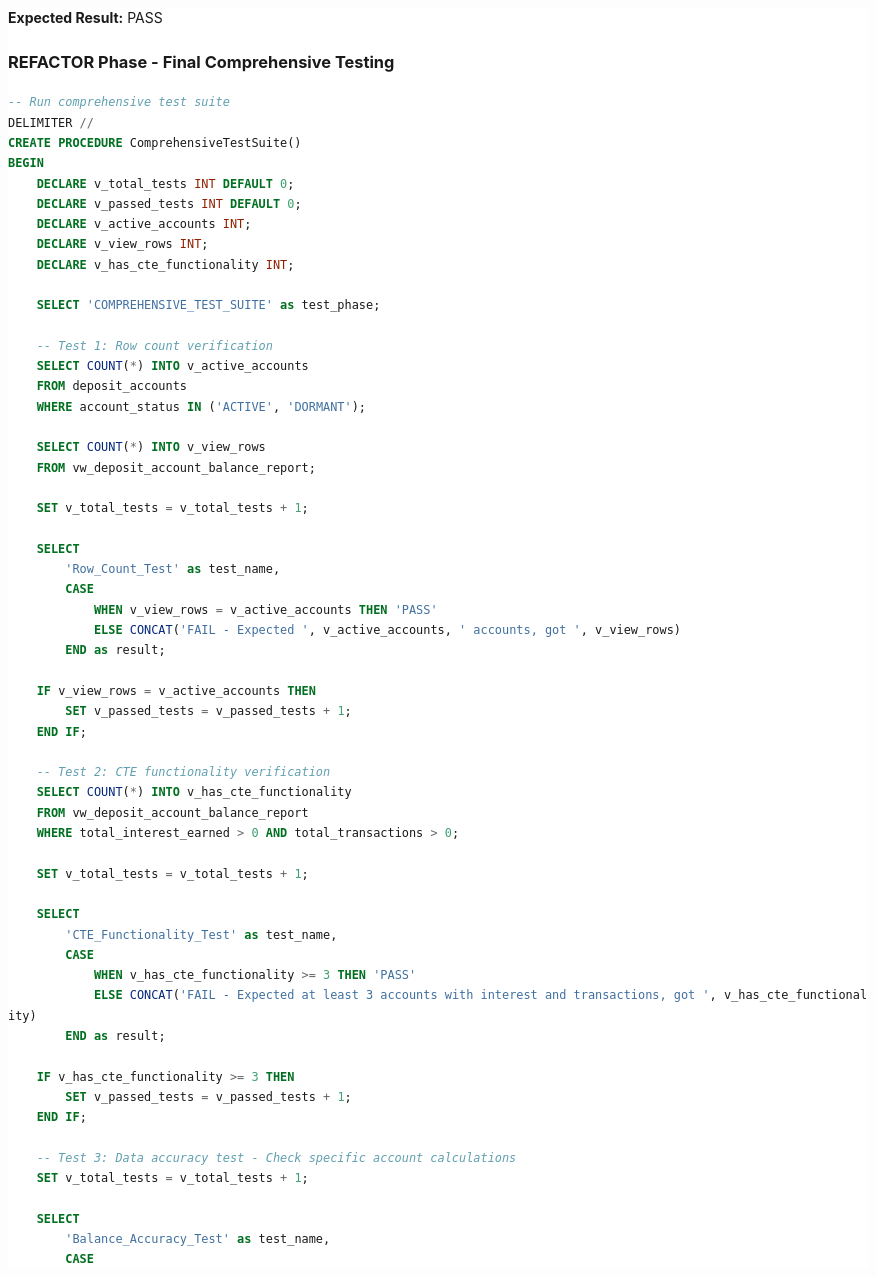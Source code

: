 **Expected Result:** PASS

### REFACTOR Phase - Final Comprehensive Testing

```sql
-- Run comprehensive test suite
DELIMITER //
CREATE PROCEDURE ComprehensiveTestSuite()
BEGIN
    DECLARE v_total_tests INT DEFAULT 0;
    DECLARE v_passed_tests INT DEFAULT 0;
    DECLARE v_active_accounts INT;
    DECLARE v_view_rows INT;
    DECLARE v_has_cte_functionality INT;
    
    SELECT 'COMPREHENSIVE_TEST_SUITE' as test_phase;
    
    -- Test 1: Row count verification
    SELECT COUNT(*) INTO v_active_accounts 
    FROM deposit_accounts 
    WHERE account_status IN ('ACTIVE', 'DORMANT');
    
    SELECT COUNT(*) INTO v_view_rows 
    FROM vw_deposit_account_balance_report;
    
    SET v_total_tests = v_total_tests + 1;
    
    SELECT 
        'Row_Count_Test' as test_name,
        CASE 
            WHEN v_view_rows = v_active_accounts THEN 'PASS'
            ELSE CONCAT('FAIL - Expected ', v_active_accounts, ' accounts, got ', v_view_rows)
        END as result;
    
    IF v_view_rows = v_active_accounts THEN
        SET v_passed_tests = v_passed_tests + 1;
    END IF;
    
    -- Test 2: CTE functionality verification
    SELECT COUNT(*) INTO v_has_cte_functionality
    FROM vw_deposit_account_balance_report
    WHERE total_interest_earned > 0 AND total_transactions > 0;
      
    SET v_total_tests = v_total_tests + 1;
    
    SELECT 
        'CTE_Functionality_Test' as test_name,
        CASE 
            WHEN v_has_cte_functionality >= 3 THEN 'PASS'
            ELSE CONCAT('FAIL - Expected at least 3 accounts with interest and transactions, got ', v_has_cte_functionality)
        END as result;
    
    IF v_has_cte_functionality >= 3 THEN
        SET v_passed_tests = v_passed_tests + 1;
    END IF;
    
    -- Test 3: Data accuracy test - Check specific account calculations
    SET v_total_tests = v_total_tests + 1;
    
    SELECT 
        'Balance_Accuracy_Test' as test_name,
        CASE 
```